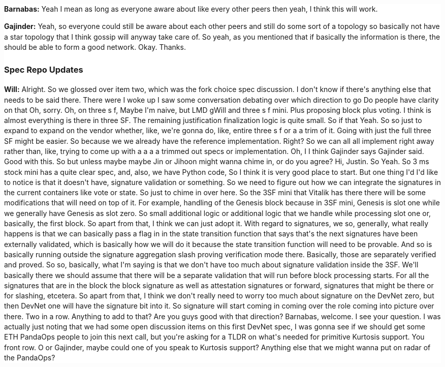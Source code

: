 
**Barnabas:** Yeah I mean as long as everyone aware about like every other peers then yeah, I think this will work.

**Gajinder:** Yeah, so everyone could still be aware about each other peers and still do some sort of a topology so basically not have a star topology that I think gossip will anyway take care of. So yeah, as you mentioned that if basically the information is there, the should be able to form a good network. Okay. Thanks.

### Spec Repo Updates

**Will:** Alright. So we glossed over item two, which was the fork choice spec discussion. I don't know if there's anything else that needs to be said there. There were I woke up I saw some conversation debating over which direction to go Do people have clarity on that Oh, sorry. Oh, on three s f, Maybe I'm naive, but LMD gWill and three s f mini. Plus proposing block plus voting. I think is almost everything is there in three SF. The remaining justification finalization logic is quite small. So if that Yeah. So so just to expand to expand on the vendor whether, like, we're gonna do, like, entire three s f or a a trim of it. Going with just the full three SF might be easier. So because we we already have the reference implementation. Right? So we can all all implement right away rather than, like, trying to come up with a a a a trimmed out specs or implementation. Oh, I I think Gajinder says Gajinder said. Good with this. So but unless maybe maybe Jin or Jihoon might wanna chime in, or do you agree? Hi, Justin. So Yeah. So 3 ms stock mini has a quite clear spec, and, also, we have Python code, So I think it is very good place to start. But one thing I'd I'd like to notice is that it doesn't have, signature validation or something. So we need to figure out how we can integrate the signatures in the current containers like vote or state. So just to chime in over here. So the 3SF mini that Vitalik has there there will be some modifications that will need on top of it. For example, handling of the Genesis block because in 3SF mini, Genesis is slot one while we generally have Genesis as slot zero. So small additional logic or additional logic that we handle while processing slot one or, basically, the first block. So apart from that, I think we can just adopt it. With regard to signatures, we so, generally, what really happens is that we can basically pass a flag in in the state transition function that says that's the next signatures have been externally validated, which is basically how we will do it because the state transition function will need to be provable. And so is basically running outside the signature aggregation slash proving verification mode there. Basically, those are separately verified and proved. So so, basically, what I'm saying is that we don't have too much about signature validation inside the 3SF. We'll basically there we should assume that there will be a separate validation that will run before block processing starts. For all the signatures that are in the block the block signature as well as attestation signatures or forward, signatures that might be there or for slashing, etcetera. So apart from that, I think we don't really need to worry too much about signature on the DevNet zero, but then DevNet one will have the signature bit into it. So signature will start coming in coming over the role coming into picture over there. Two in a row. Anything to add to that? Are you guys good with that direction? Barnabas, welcome. I see your question. I was actually just noting that we had some open discussion items on this first DevNet spec, I was gonna see if we should get some ETH PandaOps people to join this next call, but you're asking for a TLDR on what's needed for primitive Kurtosis support. You front row. O or Gajinder, maybe could one of you speak to Kurtosis support? Anything else that we might wanna put on radar of the PandaOps?
